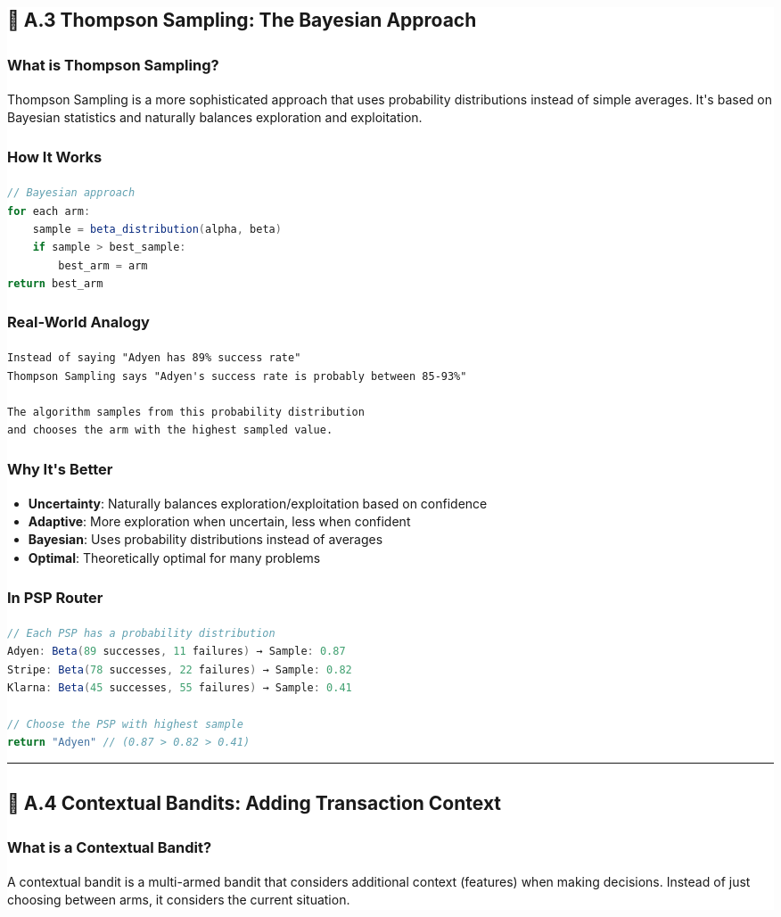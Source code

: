 ## 🎲 **A.3 Thompson Sampling: The Bayesian Approach**

### **What is Thompson Sampling?**
Thompson Sampling is a more sophisticated approach that uses probability distributions instead of simple averages. It's based on Bayesian statistics and naturally balances exploration and exploitation.

### **How It Works**
```csharp
// Bayesian approach
for each arm:
    sample = beta_distribution(alpha, beta)
    if sample > best_sample:
        best_arm = arm
return best_arm
```

### **Real-World Analogy**
```
Instead of saying "Adyen has 89% success rate"
Thompson Sampling says "Adyen's success rate is probably between 85-93%"

The algorithm samples from this probability distribution
and chooses the arm with the highest sampled value.
```

### **Why It's Better**
- **Uncertainty**: Naturally balances exploration/exploitation based on confidence
- **Adaptive**: More exploration when uncertain, less when confident
- **Bayesian**: Uses probability distributions instead of averages
- **Optimal**: Theoretically optimal for many problems

### **In PSP Router**
```csharp
// Each PSP has a probability distribution
Adyen: Beta(89 successes, 11 failures) → Sample: 0.87
Stripe: Beta(78 successes, 22 failures) → Sample: 0.82
Klarna: Beta(45 successes, 55 failures) → Sample: 0.41

// Choose the PSP with highest sample
return "Adyen" // (0.87 > 0.82 > 0.41)
```

---

## 🎯 **A.4 Contextual Bandits: Adding Transaction Context**

### **What is a Contextual Bandit?**
A contextual bandit is a multi-armed bandit that considers additional context (features) when making decisions. Instead of just choosing between arms, it considers the current situation.
